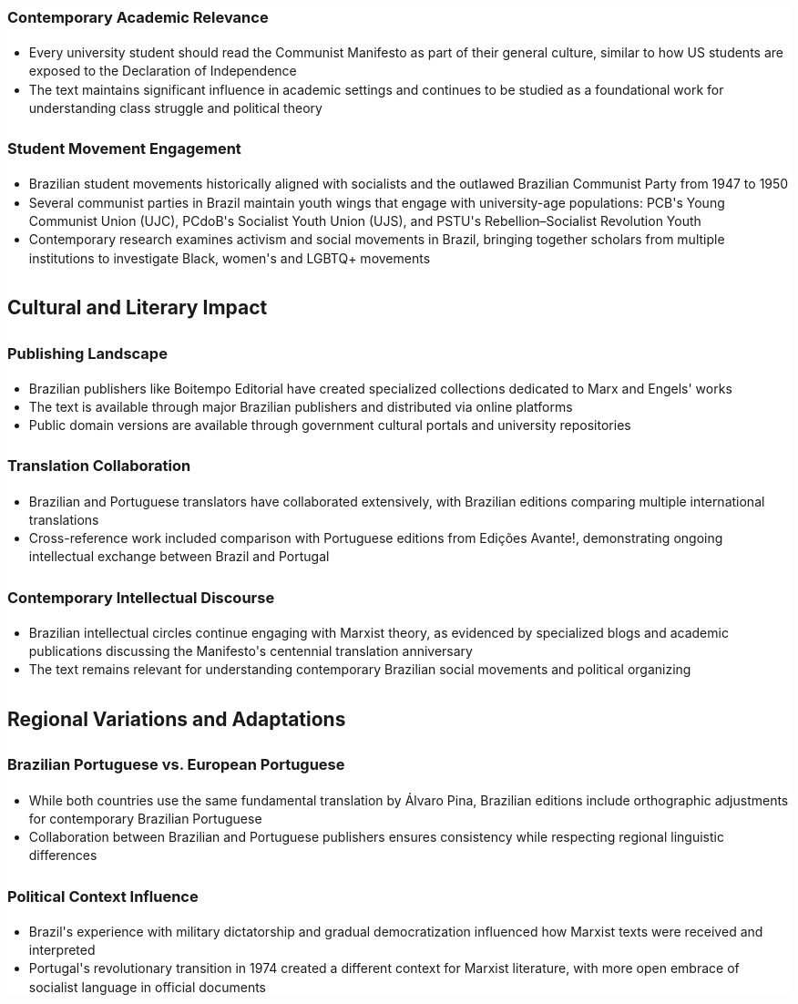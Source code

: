 ### Contemporary Academic Relevance
- Every university student should read the Communist Manifesto as part of their general culture, similar to how US students are exposed to the Declaration of Independence
- The text maintains significant influence in academic settings and continues to be studied as a foundational work for understanding class struggle and political theory

### Student Movement Engagement
- Brazilian student movements historically aligned with socialists and the outlawed Brazilian Communist Party from 1947 to 1950
- Several communist parties in Brazil maintain youth wings that engage with university-age populations: PCB's Young Communist Union (UJC), PCdoB's Socialist Youth Union (UJS), and PSTU's Rebellion–Socialist Revolution Youth
- Contemporary research examines activism and social movements in Brazil, bringing together scholars from multiple institutions to investigate Black, women's and LGBTQ+ movements

## Cultural and Literary Impact

### Publishing Landscape
- Brazilian publishers like Boitempo Editorial have created specialized collections dedicated to Marx and Engels' works
- The text is available through major Brazilian publishers and distributed via online platforms
- Public domain versions are available through government cultural portals and university repositories

### Translation Collaboration
- Brazilian and Portuguese translators have collaborated extensively, with Brazilian editions comparing multiple international translations
- Cross-reference work included comparison with Portuguese editions from Edições Avante!, demonstrating ongoing intellectual exchange between Brazil and Portugal

### Contemporary Intellectual Discourse
- Brazilian intellectual circles continue engaging with Marxist theory, as evidenced by specialized blogs and academic publications discussing the Manifesto's centennial translation anniversary
- The text remains relevant for understanding contemporary Brazilian social movements and political organizing

## Regional Variations and Adaptations

### Brazilian Portuguese vs. European Portuguese
- While both countries use the same fundamental translation by Álvaro Pina, Brazilian editions include orthographic adjustments for contemporary Brazilian Portuguese
- Collaboration between Brazilian and Portuguese publishers ensures consistency while respecting regional linguistic differences

### Political Context Influence
- Brazil's experience with military dictatorship and gradual democratization influenced how Marxist texts were received and interpreted
- Portugal's revolutionary transition in 1974 created a different context for Marxist literature, with more open embrace of socialist language in official documents

